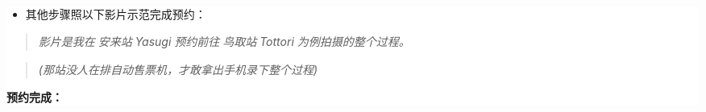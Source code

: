 
- 其他步骤照以下影片示范完成预约：



<iframe class="embed-video" loading="lazy" src="https://www.youtube.com/embed/oG8xrxEC6mk" title="JR Pass 预约指定席示范" frameborder="0" allow="accelerometer; autoplay; clipboard-write; encrypted-media; gyroscope; picture-in-picture" allowfullscreen></iframe>



> *影片是我在 安来站 Yasugi 预约前往 鸟取站 Tottori 为例拍摄的整个过程。*



> *(那站没人在排自动售票机，才敢拿出手机录下整个过程)*



**预约完成：**


